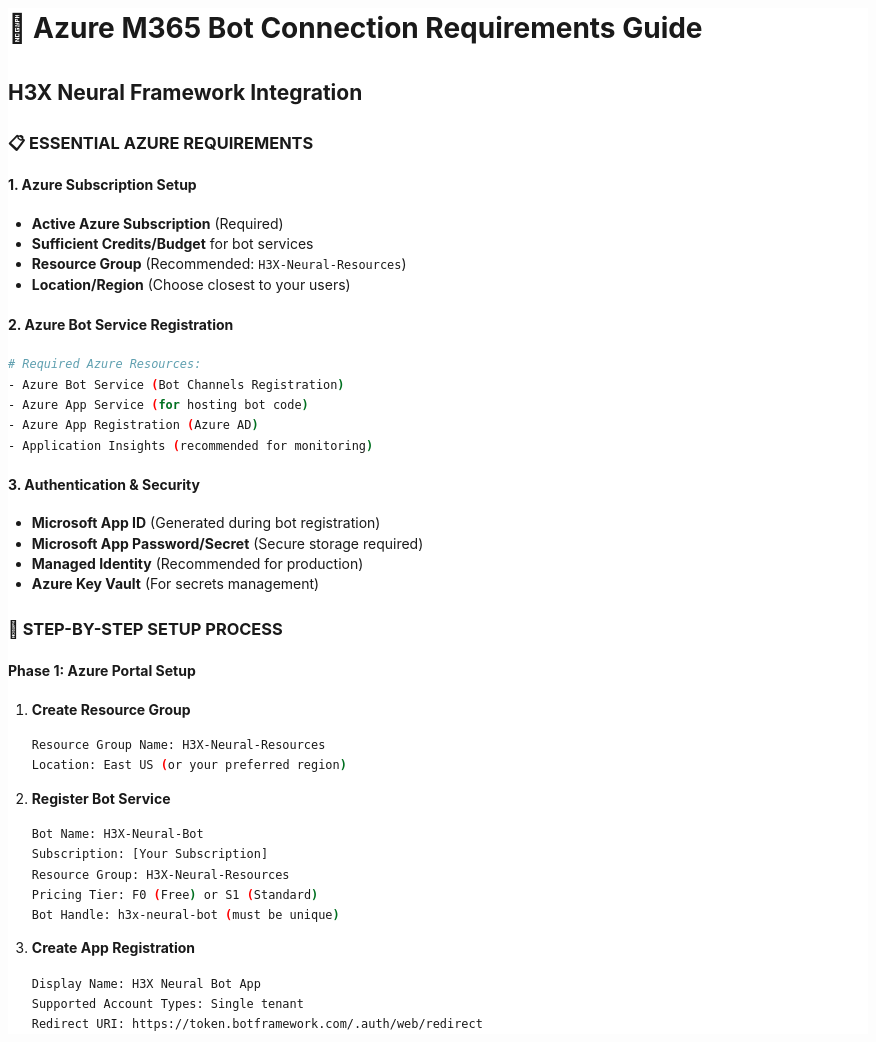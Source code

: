 # 🧠 Azure M365 Bot Connection Requirements Guide
## H3X Neural Framework Integration

### 📋 **ESSENTIAL AZURE REQUIREMENTS**

#### 1. **Azure Subscription Setup**
- **Active Azure Subscription** (Required)
- **Sufficient Credits/Budget** for bot services
- **Resource Group** (Recommended: `H3X-Neural-Resources`)
- **Location/Region** (Choose closest to your users)

#### 2. **Azure Bot Service Registration**
```bash
# Required Azure Resources:
- Azure Bot Service (Bot Channels Registration)
- Azure App Service (for hosting bot code)
- Azure App Registration (Azure AD)
- Application Insights (recommended for monitoring)
```

#### 3. **Authentication & Security**
- **Microsoft App ID** (Generated during bot registration)
- **Microsoft App Password/Secret** (Secure storage required)
- **Managed Identity** (Recommended for production)
- **Azure Key Vault** (For secrets management)

### 🔧 **STEP-BY-STEP SETUP PROCESS**

#### **Phase 1: Azure Portal Setup**
1. **Create Resource Group**
   ```bash
   Resource Group Name: H3X-Neural-Resources
   Location: East US (or your preferred region)
   ```

2. **Register Bot Service**
   ```bash
   Bot Name: H3X-Neural-Bot
   Subscription: [Your Subscription]
   Resource Group: H3X-Neural-Resources
   Pricing Tier: F0 (Free) or S1 (Standard)
   Bot Handle: h3x-neural-bot (must be unique)
   ```

3. **Create App Registration**
   ```bash
   Display Name: H3X Neural Bot App
   Supported Account Types: Single tenant
   Redirect URI: https://token.botframework.com/.auth/web/redirect
   ```
